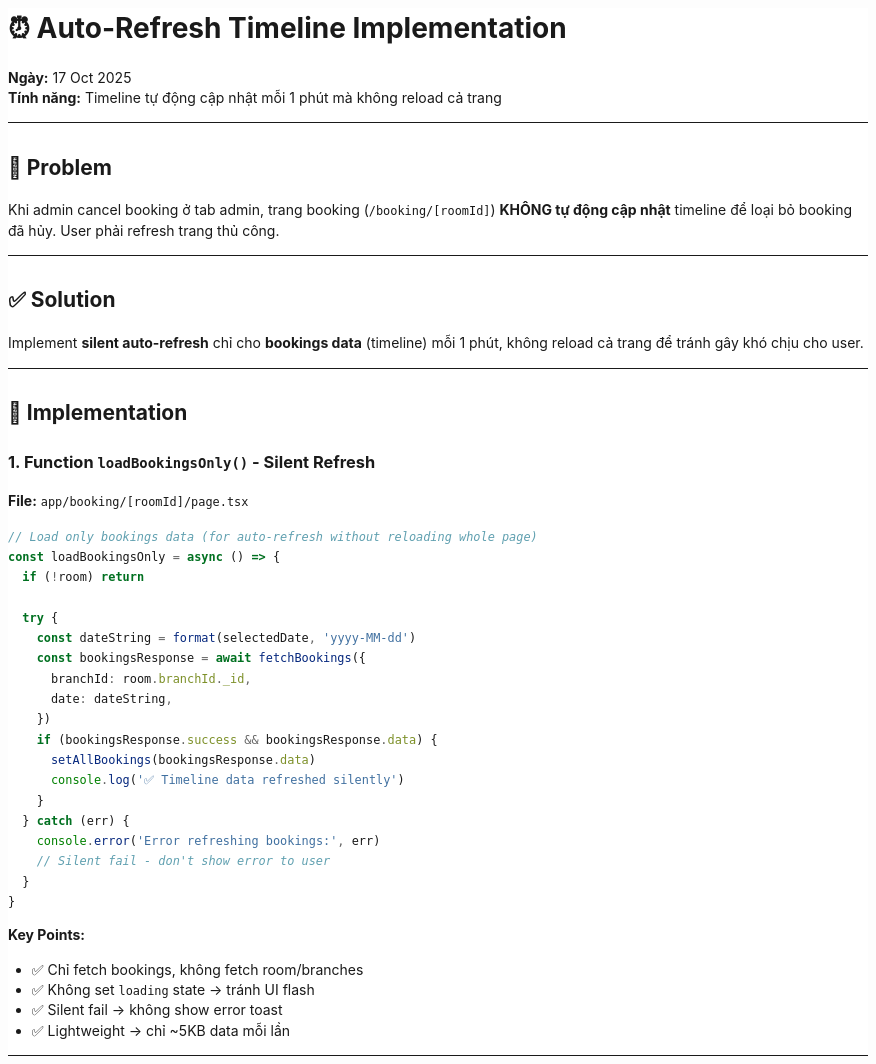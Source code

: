# ⏰ Auto-Refresh Timeline Implementation

**Ngày:** 17 Oct 2025  
**Tính năng:** Timeline tự động cập nhật mỗi 1 phút mà không reload cả trang

---

## 🎯 Problem

Khi admin cancel booking ở tab admin, trang booking (`/booking/[roomId]`) **KHÔNG tự động cập nhật** timeline để loại bỏ booking đã hủy. User phải refresh trang thủ công.

---

## ✅ Solution

Implement **silent auto-refresh** chỉ cho **bookings data** (timeline) mỗi 1 phút, không reload cả trang để tránh gây khó chịu cho user.

---

## 🔧 Implementation

### 1. Function `loadBookingsOnly()` - Silent Refresh

**File:** `app/booking/[roomId]/page.tsx`

```typescript
// Load only bookings data (for auto-refresh without reloading whole page)
const loadBookingsOnly = async () => {
  if (!room) return

  try {
    const dateString = format(selectedDate, 'yyyy-MM-dd')
    const bookingsResponse = await fetchBookings({
      branchId: room.branchId._id,
      date: dateString,
    })
    if (bookingsResponse.success && bookingsResponse.data) {
      setAllBookings(bookingsResponse.data)
      console.log('✅ Timeline data refreshed silently')
    }
  } catch (err) {
    console.error('Error refreshing bookings:', err)
    // Silent fail - don't show error to user
  }
}
```

**Key Points:**
- ✅ Chỉ fetch bookings, không fetch room/branches
- ✅ Không set `loading` state → tránh UI flash
- ✅ Silent fail → không show error toast
- ✅ Lightweight → chỉ ~5KB data mỗi lần

---